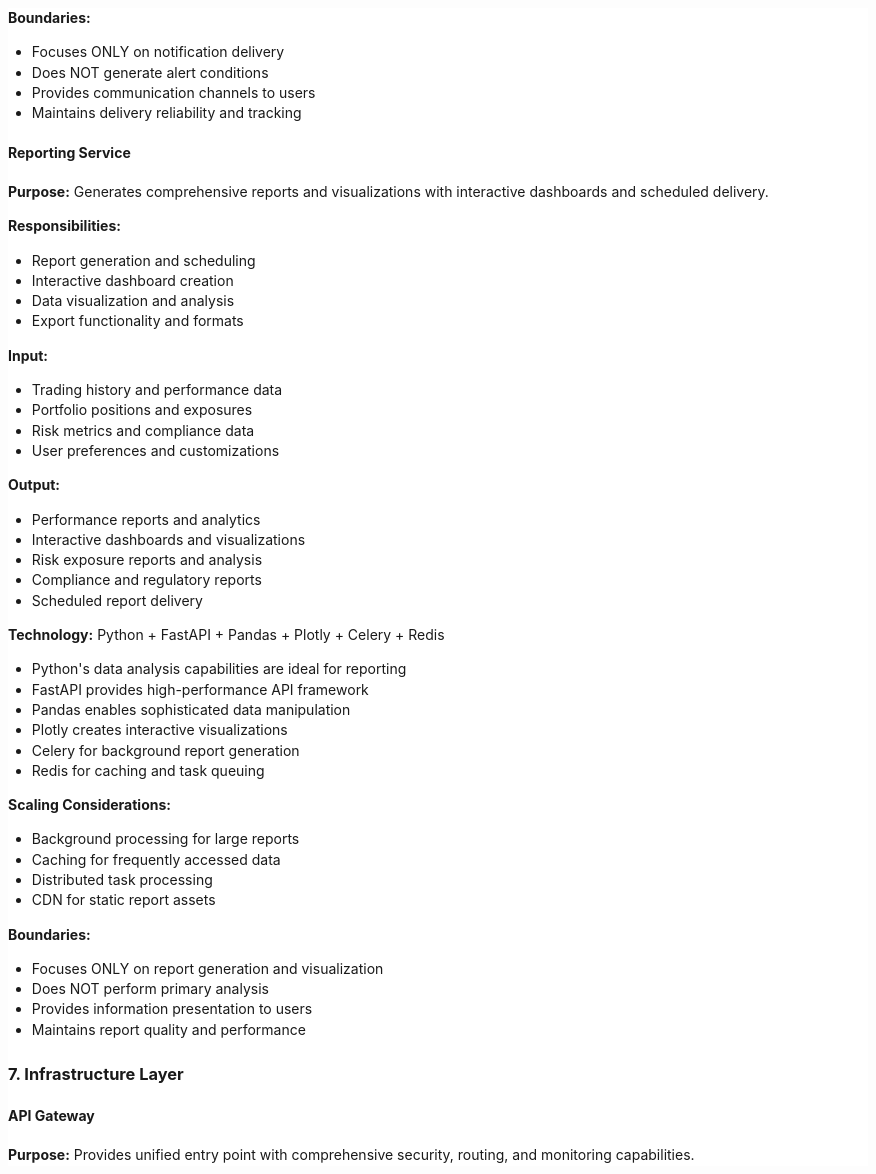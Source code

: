 **Boundaries:**
- Focuses ONLY on notification delivery
- Does NOT generate alert conditions
- Provides communication channels to users
- Maintains delivery reliability and tracking

#### Reporting Service

**Purpose:** Generates comprehensive reports and visualizations with interactive dashboards and scheduled delivery.

**Responsibilities:**
- Report generation and scheduling
- Interactive dashboard creation
- Data visualization and analysis
- Export functionality and formats

**Input:**
- Trading history and performance data
- Portfolio positions and exposures
- Risk metrics and compliance data
- User preferences and customizations

**Output:**
- Performance reports and analytics
- Interactive dashboards and visualizations
- Risk exposure reports and analysis
- Compliance and regulatory reports
- Scheduled report delivery

**Technology:** Python + FastAPI + Pandas + Plotly + Celery + Redis
- Python's data analysis capabilities are ideal for reporting
- FastAPI provides high-performance API framework
- Pandas enables sophisticated data manipulation
- Plotly creates interactive visualizations
- Celery for background report generation
- Redis for caching and task queuing

**Scaling Considerations:**
- Background processing for large reports
- Caching for frequently accessed data
- Distributed task processing
- CDN for static report assets

**Boundaries:**
- Focuses ONLY on report generation and visualization
- Does NOT perform primary analysis
- Provides information presentation to users
- Maintains report quality and performance

### 7. Infrastructure Layer

#### API Gateway

**Purpose:** Provides unified entry point with comprehensive security, routing, and monitoring capabilities.

